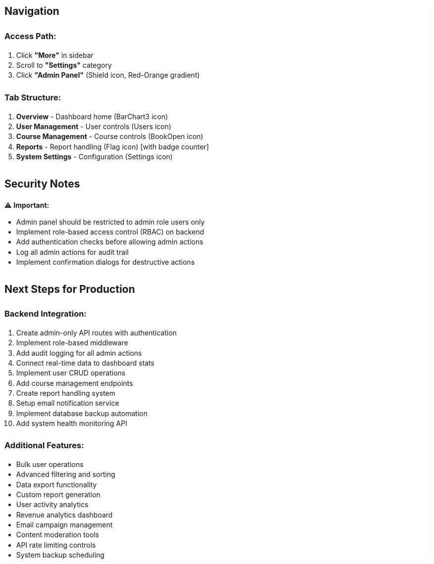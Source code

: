 ## Navigation

### Access Path:
1. Click **"More"** in sidebar
2. Scroll to **"Settings"** category
3. Click **"Admin Panel"** (Shield icon, Red-Orange gradient)

### Tab Structure:
1. **Overview** - Dashboard home (BarChart3 icon)
2. **User Management** - User controls (Users icon)
3. **Course Management** - Course controls (BookOpen icon)
4. **Reports** - Report handling (Flag icon) [with badge counter]
5. **System Settings** - Configuration (Settings icon)

## Security Notes

⚠️ **Important:**
- Admin panel should be restricted to admin role users only
- Implement role-based access control (RBAC) on backend
- Add authentication checks before allowing admin actions
- Log all admin actions for audit trail
- Implement confirmation dialogs for destructive actions

## Next Steps for Production

### Backend Integration:
1. Create admin-only API routes with authentication
2. Implement role-based middleware
3. Add audit logging for all admin actions
4. Connect real-time data to dashboard stats
5. Implement user CRUD operations
6. Add course management endpoints
7. Create report handling system
8. Setup email notification service
9. Implement database backup automation
10. Add system health monitoring API

### Additional Features:
- Bulk user operations
- Advanced filtering and sorting
- Data export functionality
- Custom report generation
- User activity analytics
- Revenue analytics dashboard
- Email campaign management
- Content moderation tools
- API rate limiting controls
- System backup scheduling
